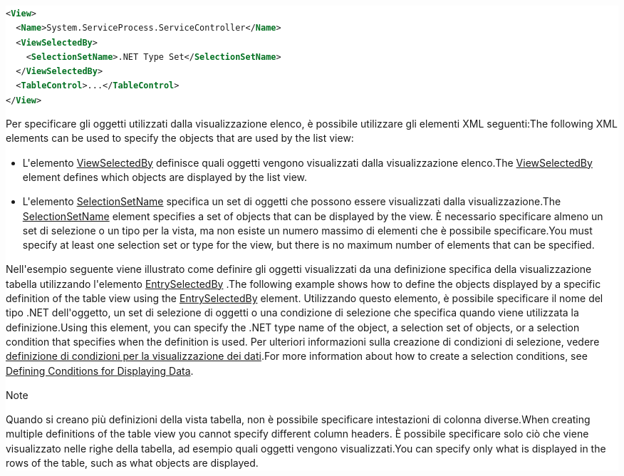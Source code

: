 ```xml
<View>
  <Name>System.ServiceProcess.ServiceController</Name>
  <ViewSelectedBy>
    <SelectionSetName>.NET Type Set</SelectionSetName>
  </ViewSelectedBy>
  <TableControl>...</TableControl>
</View>
```

<span data-ttu-id="d7153-186">Per specificare gli oggetti utilizzati dalla visualizzazione elenco, è possibile utilizzare gli elementi XML seguenti:</span><span class="sxs-lookup"><span data-stu-id="d7153-186">The following XML elements can be used to specify the objects that are used by the list view:</span></span>

- <span data-ttu-id="d7153-187">L'elemento [ViewSelectedBy](./viewselectedby-element-format.md) definisce quali oggetti vengono visualizzati dalla visualizzazione elenco.</span><span class="sxs-lookup"><span data-stu-id="d7153-187">The [ViewSelectedBy](./viewselectedby-element-format.md) element defines which objects are displayed by the list view.</span></span>

- <span data-ttu-id="d7153-188">L'elemento [SelectionSetName](./selectionsetname-element-for-viewselectedby-format.md) specifica un set di oggetti che possono essere visualizzati dalla visualizzazione.</span><span class="sxs-lookup"><span data-stu-id="d7153-188">The [SelectionSetName](./selectionsetname-element-for-viewselectedby-format.md) element specifies a set of objects that can be displayed by the view.</span></span> <span data-ttu-id="d7153-189">È necessario specificare almeno un set di selezione o un tipo per la vista, ma non esiste un numero massimo di elementi che è possibile specificare.</span><span class="sxs-lookup"><span data-stu-id="d7153-189">You must specify at least one selection set or type for the view, but there is no maximum number of elements that can be specified.</span></span>

<span data-ttu-id="d7153-190">Nell'esempio seguente viene illustrato come definire gli oggetti visualizzati da una definizione specifica della visualizzazione tabella utilizzando l'elemento [EntrySelectedBy](./entryselectedby-element-for-tablerowentry-for-tablecontrol-format.md) .</span><span class="sxs-lookup"><span data-stu-id="d7153-190">The following example shows how to define the objects displayed by a specific definition of the table view using the [EntrySelectedBy](./entryselectedby-element-for-tablerowentry-for-tablecontrol-format.md) element.</span></span> <span data-ttu-id="d7153-191">Utilizzando questo elemento, è possibile specificare il nome del tipo .NET dell'oggetto, un set di selezione di oggetti o una condizione di selezione che specifica quando viene utilizzata la definizione.</span><span class="sxs-lookup"><span data-stu-id="d7153-191">Using this element, you can specify the .NET type name of the object, a selection set of objects, or a selection condition that specifies when the definition is used.</span></span> <span data-ttu-id="d7153-192">Per ulteriori informazioni sulla creazione di condizioni di selezione, vedere [definizione di condizioni per la visualizzazione dei dati](./defining-conditions-for-displaying-data.md).</span><span class="sxs-lookup"><span data-stu-id="d7153-192">For more information about how to create a selection conditions, see [Defining Conditions for Displaying Data](./defining-conditions-for-displaying-data.md).</span></span>

> [!NOTE]
> <span data-ttu-id="d7153-193">Quando si creano più definizioni della vista tabella, non è possibile specificare intestazioni di colonna diverse.</span><span class="sxs-lookup"><span data-stu-id="d7153-193">When creating multiple definitions of the table view you cannot specify different column headers.</span></span> <span data-ttu-id="d7153-194">È possibile specificare solo ciò che viene visualizzato nelle righe della tabella, ad esempio quali oggetti vengono visualizzati.</span><span class="sxs-lookup"><span data-stu-id="d7153-194">You can specify only what is displayed in the rows of the table, such as what objects are displayed.</span></span>
